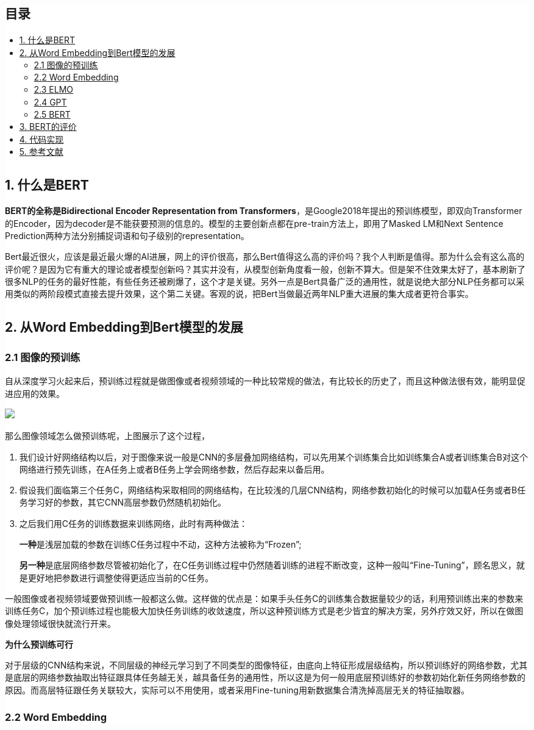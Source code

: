 ## 目录
- [1. 什么是BERT](#1-什么是bert)
- [2. 从Word Embedding到Bert模型的发展](#2-从word-embedding到bert模型的发展)
  - [2.1 图像的预训练](#21-图像的预训练)
  - [2.2 Word Embedding](#22-word-embedding)
  - [2.3 ELMO](#23-elmo)
  - [2.4 GPT](#24-gpt)
  - [2.5 BERT](#25-bert)
- [3. BERT的评价](#3-bert的评价)
- [4. 代码实现](#4-代码实现)
- [5. 参考文献](#5-参考文献)

## 1. 什么是BERT

**BERT的全称是Bidirectional Encoder Representation from Transformers**，是Google2018年提出的预训练模型，即双向Transformer的Encoder，因为decoder是不能获要预测的信息的。模型的主要创新点都在pre-train方法上，即用了Masked LM和Next Sentence Prediction两种方法分别捕捉词语和句子级别的representation。

Bert最近很火，应该是最近最火爆的AI进展，网上的评价很高，那么Bert值得这么高的评价吗？我个人判断是值得。那为什么会有这么高的评价呢？是因为它有重大的理论或者模型创新吗？其实并没有，从模型创新角度看一般，创新不算大。但是架不住效果太好了，基本刷新了很多NLP的任务的最好性能，有些任务还被刷爆了，这个才是关键。另外一点是Bert具备广泛的通用性，就是说绝大部分NLP任务都可以采用类似的两阶段模式直接去提升效果，这个第二关键。客观的说，把Bert当做最近两年NLP重大进展的集大成者更符合事实。



## 2. 从Word Embedding到Bert模型的发展

### 2.1 图像的预训练

自从深度学习火起来后，预训练过程就是做图像或者视频领域的一种比较常规的做法，有比较长的历史了，而且这种做法很有效，能明显促进应用的效果。

![](https://pic3.zhimg.com/80/v2-4c27ee0ff1fb87f27d55b007cb4ceb06_hd.jpg)

那么图像领域怎么做预训练呢，上图展示了这个过程，

1. 我们设计好网络结构以后，对于图像来说一般是CNN的多层叠加网络结构，可以先用某个训练集合比如训练集合A或者训练集合B对这个网络进行预先训练，在A任务上或者B任务上学会网络参数，然后存起来以备后用。

2. 假设我们面临第三个任务C，网络结构采取相同的网络结构，在比较浅的几层CNN结构，网络参数初始化的时候可以加载A任务或者B任务学习好的参数，其它CNN高层参数仍然随机初始化。

3. 之后我们用C任务的训练数据来训练网络，此时有两种做法：

   **一种**是浅层加载的参数在训练C任务过程中不动，这种方法被称为“Frozen”;

   **另一种**是底层网络参数尽管被初始化了，在C任务训练过程中仍然随着训练的进程不断改变，这种一般叫“Fine-Tuning”，顾名思义，就是更好地把参数进行调整使得更适应当前的C任务。

一般图像或者视频领域要做预训练一般都这么做。这样做的优点是：如果手头任务C的训练集合数据量较少的话，利用预训练出来的参数来训练任务C，加个预训练过程也能极大加快任务训练的收敛速度，所以这种预训练方式是老少皆宜的解决方案，另外疗效又好，所以在做图像处理领域很快就流行开来。

**为什么预训练可行**

对于层级的CNN结构来说，不同层级的神经元学习到了不同类型的图像特征，由底向上特征形成层级结构，所以预训练好的网络参数，尤其是底层的网络参数抽取出特征跟具体任务越无关，越具备任务的通用性，所以这是为何一般用底层预训练好的参数初始化新任务网络参数的原因。而高层特征跟任务关联较大，实际可以不用使用，或者采用Fine-tuning用新数据集合清洗掉高层无关的特征抽取器。



### 2.2 Word Embedding
